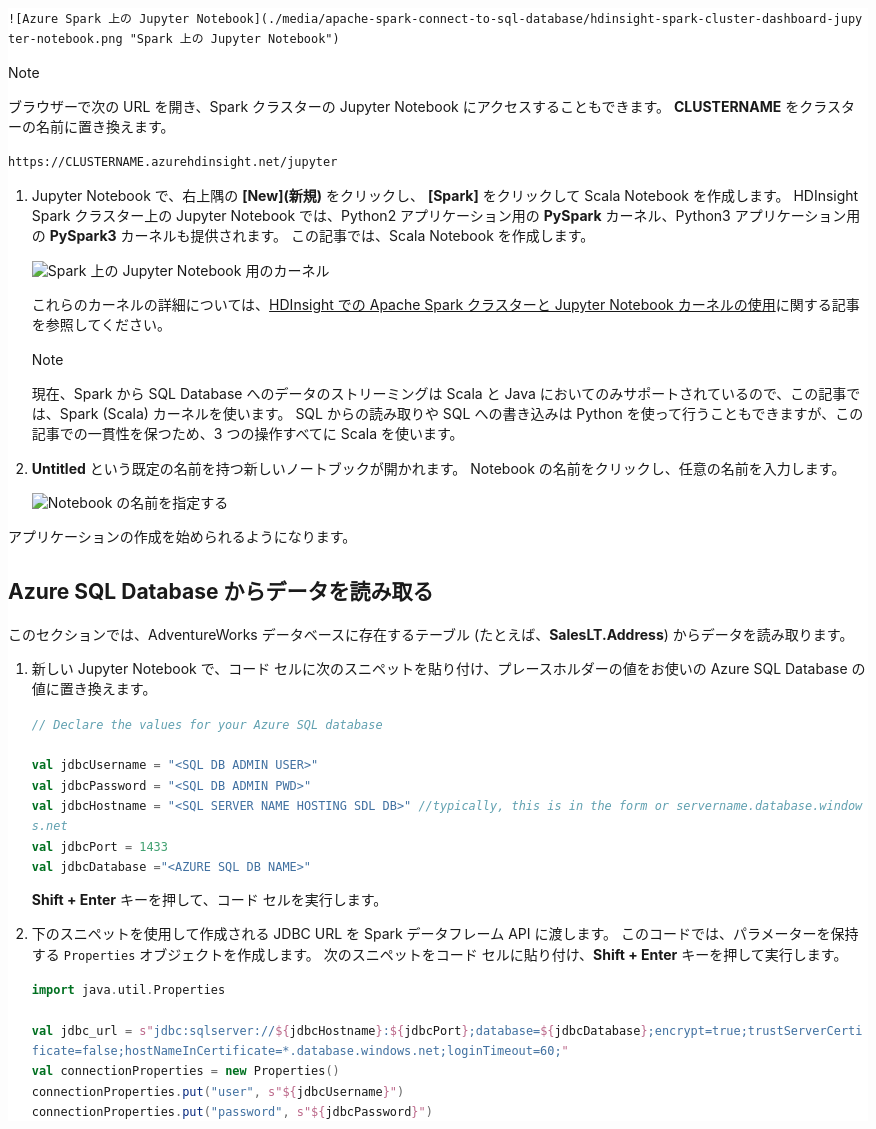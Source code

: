     ![Azure Spark 上の Jupyter Notebook](./media/apache-spark-connect-to-sql-database/hdinsight-spark-cluster-dashboard-jupyter-notebook.png "Spark 上の Jupyter Notebook")

   > [!NOTE]  
   > ブラウザーで次の URL を開き、Spark クラスターの Jupyter Notebook にアクセスすることもできます。 **CLUSTERNAME** をクラスターの名前に置き換えます。
   >
   > `https://CLUSTERNAME.azurehdinsight.net/jupyter`

1. Jupyter Notebook で、右上隅の **[New]\(新規\)** をクリックし、 **[Spark]** をクリックして Scala Notebook を作成します。 HDInsight Spark クラスター上の Jupyter Notebook では、Python2 アプリケーション用の **PySpark** カーネル、Python3 アプリケーション用の **PySpark3** カーネルも提供されます。 この記事では、Scala Notebook を作成します。

    ![Spark 上の Jupyter Notebook 用のカーネル](./media/apache-spark-connect-to-sql-database/kernel-jupyter-notebook-on-spark.png "Spark 上の Jupyter Notebook 用のカーネル")

    これらのカーネルの詳細については、[HDInsight での Apache Spark クラスターと Jupyter Notebook カーネルの使用](apache-spark-jupyter-notebook-kernels.md)に関する記事を参照してください。

   > [!NOTE]  
   > 現在、Spark から SQL Database へのデータのストリーミングは Scala と Java においてのみサポートされているので、この記事では、Spark (Scala) カーネルを使います。 SQL からの読み取りや SQL への書き込みは Python を使って行うこともできますが、この記事での一貫性を保つため、3 つの操作すべてに Scala を使います。

1. **Untitled** という既定の名前を持つ新しいノートブックが開かれます。 Notebook の名前をクリックし、任意の名前を入力します。

    ![Notebook の名前を指定する](./media/apache-spark-connect-to-sql-database/hdinsight-spark-jupyter-notebook-name.png "Notebook の名前を指定します")

アプリケーションの作成を始められるようになります。

## <a name="read-data-from-azure-sql-database"></a>Azure SQL Database からデータを読み取る

このセクションでは、AdventureWorks データベースに存在するテーブル (たとえば、**SalesLT.Address**) からデータを読み取ります。

1. 新しい Jupyter Notebook で、コード セルに次のスニペットを貼り付け、プレースホルダーの値をお使いの Azure SQL Database の値に置き換えます。

    ```scala
    // Declare the values for your Azure SQL database

    val jdbcUsername = "<SQL DB ADMIN USER>"
    val jdbcPassword = "<SQL DB ADMIN PWD>"
    val jdbcHostname = "<SQL SERVER NAME HOSTING SDL DB>" //typically, this is in the form or servername.database.windows.net
    val jdbcPort = 1433
    val jdbcDatabase ="<AZURE SQL DB NAME>"
    ```

    **Shift + Enter** キーを押して、コード セルを実行します。  

1. 下のスニペットを使用して作成される JDBC URL を Spark データフレーム API に渡します。 このコードでは、パラメーターを保持する `Properties` オブジェクトを作成します。 次のスニペットをコード セルに貼り付け、**Shift + Enter** キーを押して実行します。

    ```scala
    import java.util.Properties

    val jdbc_url = s"jdbc:sqlserver://${jdbcHostname}:${jdbcPort};database=${jdbcDatabase};encrypt=true;trustServerCertificate=false;hostNameInCertificate=*.database.windows.net;loginTimeout=60;"
    val connectionProperties = new Properties()
    connectionProperties.put("user", s"${jdbcUsername}")
    connectionProperties.put("password", s"${jdbcPassword}")
    ```
